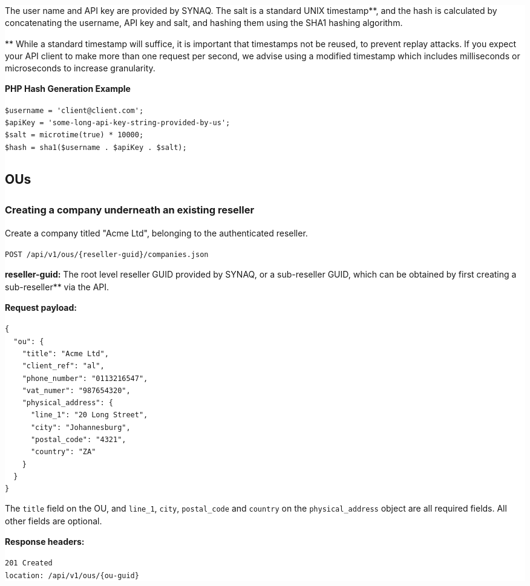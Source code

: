 The user name and API key are provided by SYNAQ. The salt is a standard UNIX timestamp**, and the hash is calculated by concatenating the username, API key and salt, and hashing them using the SHA1 hashing algorithm.

** While a standard timestamp will suffice, it is important that timestamps not be reused, to prevent replay attacks. If you expect your API client to make more than one request per second, we advise using a modified timestamp which includes milliseconds or microseconds to increase granularity.

**PHP Hash Generation Example**

```
$username = 'client@client.com';
$apiKey = 'some-long-api-key-string-provided-by-us';
$salt = microtime(true) * 10000;
$hash = sha1($username . $apiKey . $salt);
```

## OUs

### Creating a company underneath an existing reseller

Create a company titled "Acme Ltd", belonging to the authenticated reseller.

```
POST /api/v1/ous/{reseller-guid}/companies.json
```

**reseller-guid:** The root level reseller GUID provided by SYNAQ, or a sub-reseller GUID, which can be obtained by first creating a sub-reseller** via the API.

**Request payload:**

```
{
  "ou": {
    "title": "Acme Ltd",
    "client_ref": "al",
    "phone_number": "0113216547",
    "vat_numer": "987654320",
    "physical_address": {
      "line_1": "20 Long Street",
      "city": "Johannesburg",
      "postal_code": "4321",
      "country": "ZA"
    }
  }
}
```

The `title` field on the OU, and `line_1`, `city`, `postal_code` and `country` on the `physical_address` object are all required fields. All other fields are optional.

**Response headers:**

```
201 Created
location: /api/v1/ous/{ou-guid}
```

